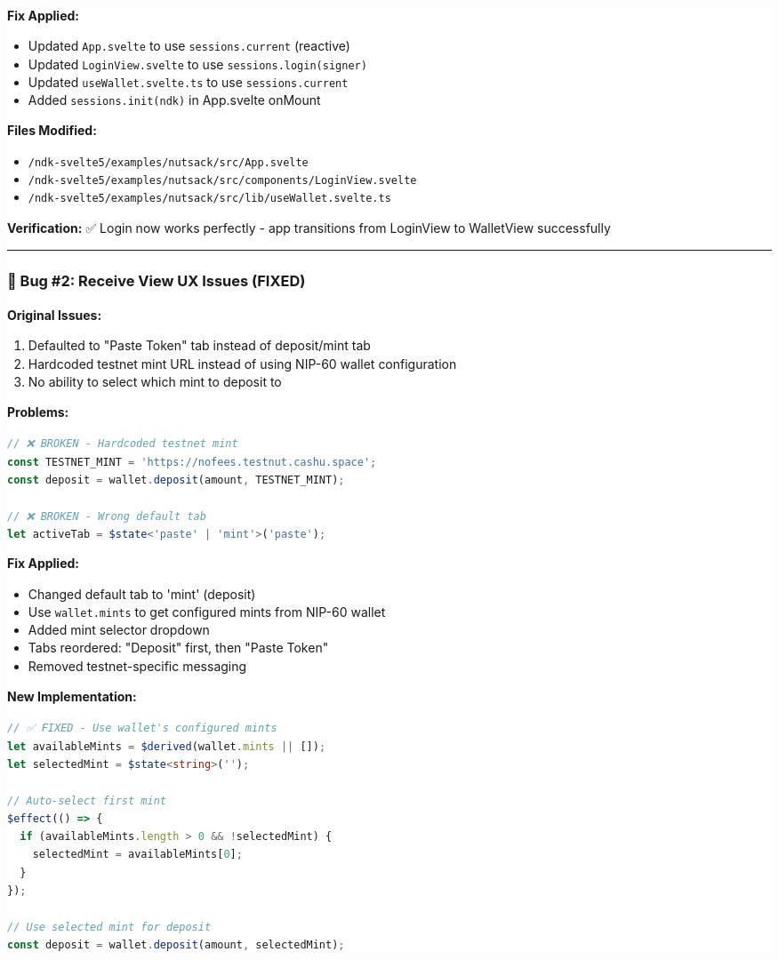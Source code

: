 **Fix Applied:**
- Updated `App.svelte` to use `sessions.current` (reactive)
- Updated `LoginView.svelte` to use `sessions.login(signer)`
- Updated `useWallet.svelte.ts` to use `sessions.current`
- Added `sessions.init(ndk)` in App.svelte onMount

**Files Modified:**
- `/ndk-svelte5/examples/nutsack/src/App.svelte`
- `/ndk-svelte5/examples/nutsack/src/components/LoginView.svelte`
- `/ndk-svelte5/examples/nutsack/src/lib/useWallet.svelte.ts`

**Verification:** ✅ Login now works perfectly - app transitions from LoginView to WalletView successfully

---

### 🔧 Bug #2: Receive View UX Issues (FIXED)

**Original Issues:**
1. Defaulted to "Paste Token" tab instead of deposit/mint tab
2. Hardcoded testnet mint URL instead of using NIP-60 wallet configuration
3. No ability to select which mint to deposit to

**Problems:**
```typescript
// ❌ BROKEN - Hardcoded testnet mint
const TESTNET_MINT = 'https://nofees.testnut.cashu.space';
const deposit = wallet.deposit(amount, TESTNET_MINT);

// ❌ BROKEN - Wrong default tab
let activeTab = $state<'paste' | 'mint'>('paste');
```

**Fix Applied:**
- Changed default tab to 'mint' (deposit)
- Use `wallet.mints` to get configured mints from NIP-60 wallet
- Added mint selector dropdown
- Tabs reordered: "Deposit" first, then "Paste Token"
- Removed testnet-specific messaging

**New Implementation:**
```typescript
// ✅ FIXED - Use wallet's configured mints
let availableMints = $derived(wallet.mints || []);
let selectedMint = $state<string>('');

// Auto-select first mint
$effect(() => {
  if (availableMints.length > 0 && !selectedMint) {
    selectedMint = availableMints[0];
  }
});

// Use selected mint for deposit
const deposit = wallet.deposit(amount, selectedMint);
```
